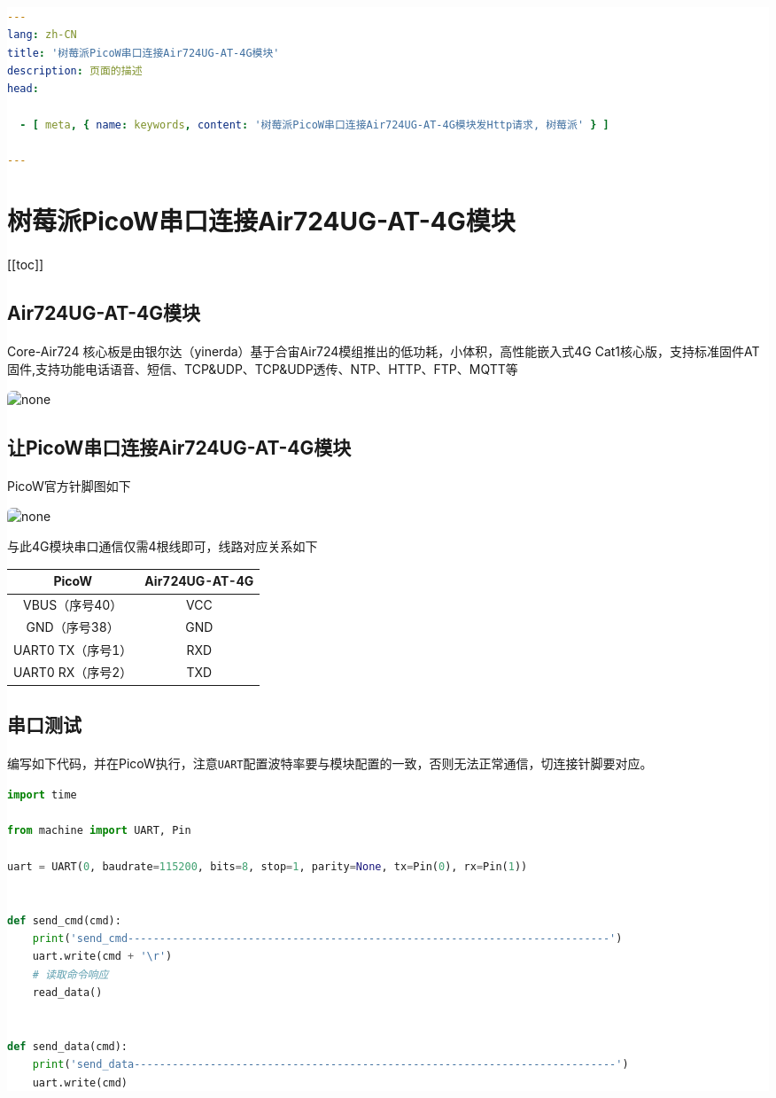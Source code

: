 ```yaml
---
lang: zh-CN
title: '树莓派PicoW串口连接Air724UG-AT-4G模块'
description: 页面的描述
head:

  - [ meta, { name: keywords, content: '树莓派PicoW串口连接Air724UG-AT-4G模块发Http请求, 树莓派' } ]

---
```


# 树莓派PicoW串口连接Air724UG-AT-4G模块

[[toc]]

## Air724UG-AT-4G模块

Core-Air724 核心板是由银尔达（yinerda）基于合宙Air724模组推出的低功耗，小体积，高性能嵌入式4G
Cat1核心版，支持标准固件AT固件,支持功能电话语音、短信、TCP&UDP、TCP&UDP透传、NTP、HTTP、FTP、MQTT等

<img src="https://oss-xuxin.oss-cn-beijing.aliyuncs.com/blog/img/QXo16W.png" alt="none" style="width: 45%;height: 45%;border-radius: 6px;">

## 让PicoW串口连接Air724UG-AT-4G模块

PicoW官方针脚图如下

<img src="https://oss-xuxin.oss-cn-beijing.aliyuncs.com/blog/img/aHo5Rn.png" alt="none" style="width: 70%;height: 70%;border-radius: 6px;">

与此4G模块串口通信仅需4根线即可，线路对应关系如下

|     PicoW     | Air724UG-AT-4G |
|:-------------:|:--------------:|
|  VBUS（序号40）   |      VCC       |
|   GND（序号38）   |      GND       |
| UART0 TX（序号1） |      RXD       |
| UART0 RX（序号2） |      TXD       |

## 串口测试

编写如下代码，并在PicoW执行，注意`UART`配置波特率要与模块配置的一致，否则无法正常通信，切连接针脚要对应。

```python
import time

from machine import UART, Pin

uart = UART(0, baudrate=115200, bits=8, stop=1, parity=None, tx=Pin(0), rx=Pin(1))


def send_cmd(cmd):
    print('send_cmd----------------------------------------------------------------------------')
    uart.write(cmd + '\r')
    # 读取命令响应
    read_data()


def send_data(cmd):
    print('send_data----------------------------------------------------------------------------')
    uart.write(cmd)

```